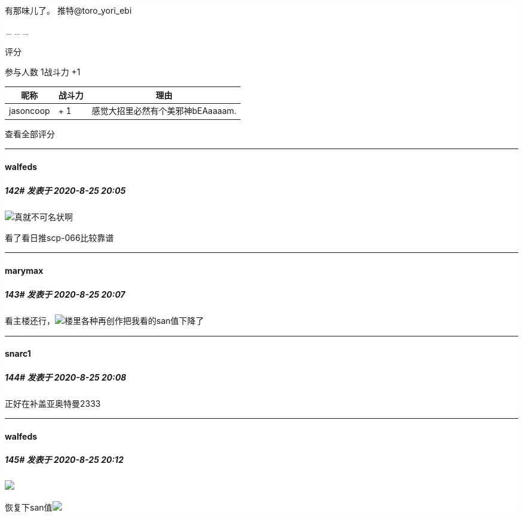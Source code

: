 
有那味儿了。
推特@toro_yori_ebi


﹍﹍﹍

评分


 参与人数 1战斗力 +1

|昵称|战斗力|理由|
|----|---|---|
| jasoncoop| + 1|感觉大招里必然有个美邪神bEAaaaam.|


查看全部评分


-----

####  walfeds  
##### 142#       发表于 2020-8-25 20:05


<img src="https://static.saraba1st.com/image/smiley/face2017/067.png" referrerpolicy="no-referrer">真就不可名状啊

看了看日推scp-066比较靠谱


-----

####  marymax  
##### 143#       发表于 2020-8-25 20:07


看主楼还行，<img src="https://static.saraba1st.com/image/smiley/face2017/125.png" referrerpolicy="no-referrer">楼里各种再创作把我看的san值下降了


-----

####  snarc1  
##### 144#       发表于 2020-8-25 20:08


正好在补盖亚奥特曼2333


-----

####  walfeds  
##### 145#       发表于 2020-8-25 20:12


<img src="https://s1.ax1x.com/2020/08/25/dgWSOJ.jpg" referrerpolicy="no-referrer">

恢复下san值<img src="https://static.saraba1st.com/image/smiley/face2017/067.png" referrerpolicy="no-referrer">
